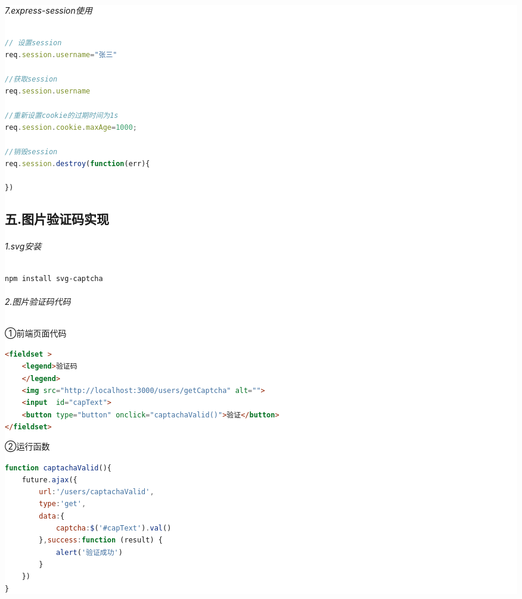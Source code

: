 ###### 7.express-session使用

```js
// 设置session
req.session.username="张三"

//获取session
req.session.username

//重新设置cookie的过期时间为1s
req.session.cookie.maxAge=1000;

//销毁session
req.session.destroy(function(err){

})
```

## 五.图片验证码实现

###### 1.svg安装

```
npm install svg-captcha
```

###### 2.图片验证码代码

①前端页面代码

```html
<fieldset >
    <legend>验证码
    </legend>
    <img src="http://localhost:3000/users/getCaptcha" alt="">
    <input  id="capText">
    <button type="button" onclick="captachaValid()">验证</button>
</fieldset>
```

②运行函数

```js
function captachaValid(){
    future.ajax({
        url:'/users/captachaValid',
        type:'get',
        data:{
            captcha:$('#capText').val()
        },success:function (result) {
            alert('验证成功')
        }
    })
}
```
